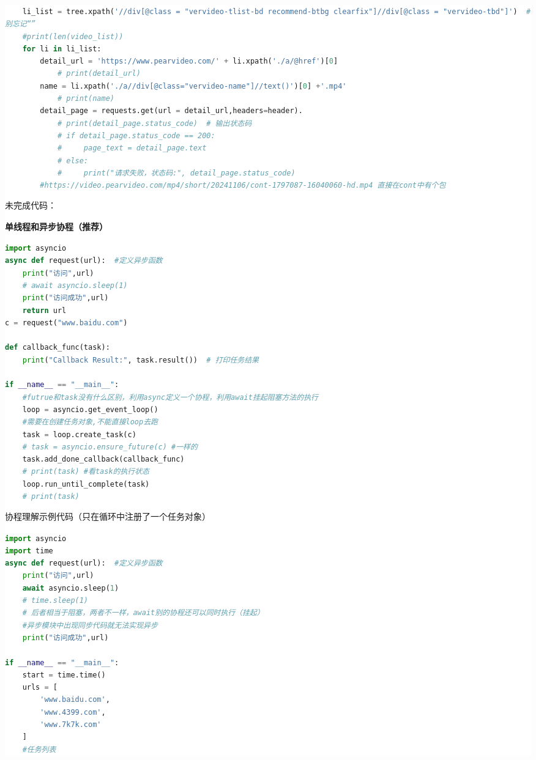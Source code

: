 ``` python
    li_list = tree.xpath('//div[@class = "vervideo-tlist-bd recommend-btbg clearfix"]//div[@class = "vervideo-tbd"]')  #别忘记“”
    #print(len(video_list))
    for li in li_list:
        detail_url = 'https://www.pearvideo.com/' + li.xpath('./a/@href')[0]
            # print(detail_url)
        name = li.xpath('./a//div[@class="vervideo-name"]//text()')[0] +'.mp4'
            # print(name)
        detail_page = requests.get(url = detail_url,headers=header).
            # print(detail_page.status_code)  # 输出状态码
            # if detail_page.status_code == 200:
            #     page_text = detail_page.text
            # else:
            #     print("请求失败，状态码:", detail_page.status_code)
        #https://video.pearvideo.com/mp4/short/20241106/cont-1797087-16040060-hd.mp4 直接在cont中有个包
``` 
未完成代码：

**单线程和异步协程（推荐）**

``` python
import asyncio
async def request(url):  #定义异步函数
    print("访问",url)
    # await asyncio.sleep(1)
    print("访问成功",url)
    return url
c = request("www.baidu.com")

def callback_func(task):
    print("Callback Result:", task.result())  # 打印任务结果

if __name__ == "__main__":
    #futrue和task没有什么区别，利用async定义一个协程，利用await挂起阻塞方法的执行
    loop = asyncio.get_event_loop()
    #需要在创建任务对象,不能直接loop去跑
    task = loop.create_task(c)
    # task = asyncio.ensure_future(c) #一样的
    task.add_done_callback(callback_func) 
    # print(task) #看task的执行状态
    loop.run_until_complete(task)
    # print(task)
```
协程理解示例代码（只在循环中注册了一个任务对象）


``` python
import asyncio
import time
async def request(url):  #定义异步函数
    print("访问",url)
    await asyncio.sleep(1)
    # time.sleep(1)
    # 后者相当于阻塞，两者不一样，await别的协程还可以同时执行（挂起）
    #异步模块中出现同步代码就无法实现异步
    print("访问成功",url)

if __name__ == "__main__":
    start = time.time()
    urls = [
        'www.baidu.com',
        'www.4399.com',
        'www.7k7k.com'
    ]
    #任务列表
```